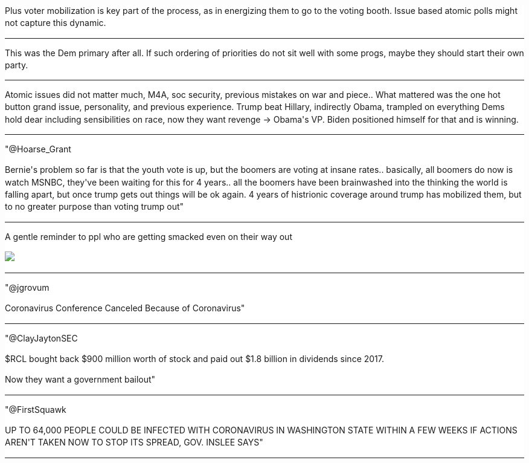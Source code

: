 
Plus voter mobilization is key part of the process, as in energizing
them to go to the voting booth. Issue based atomic polls might not
capture this dynamic. 

---

This was the Dem primary after all. If such ordering of priorities do
not sit well with some progs, maybe they should start their own party.

---

Atomic issues did not matter much, M4A, soc security, previous
mistakes on war and piece.. What mattered was the one hot button grand
issue, personality, and previous experience. Trump beat Hillary,
indirectly Obama, trampled on everything Dems hold dear including
sensibilities on race, now they want revenge -> Obama's VP. Biden
positioned himself for that and is winning.

---

"@Hoarse_Grant

Bernie's problem so far is that the youth vote is up, but the boomers
are voting at insane rates.. basically, all boomers do now is watch
MSNBC, they've been waiting for this for 4 years.. all the boomers
have been brainwashed into the thinking the world is falling apart,
but once trump gets out things will be ok again. 4 years of histrionic
coverage around trump has mobilized them, but to no greater purpose
than voting trump out"

---

A gentle reminder to ppl who are getting smacked even on their way out

<img width="240" src="https://pbs.twimg.com/media/ES6YjvKWAAEtGn3?format=jpg&name=small"/>

---

"@jgrovum

Coronavirus Conference Canceled Because of Coronavirus"

---

"@ClayJaytonSEC

$RCL bought back $900 million worth of stock and paid out $1.8 billion
in dividends since 2017.

Now they want a government bailout"

---

"@FirstSquawk

UP TO 64,000 PEOPLE COULD BE INFECTED WITH CORONAVIRUS IN WASHINGTON
STATE WITHIN A FEW WEEKS IF ACTIONS AREN'T TAKEN NOW TO STOP ITS
SPREAD, GOV. INSLEE SAYS"

---